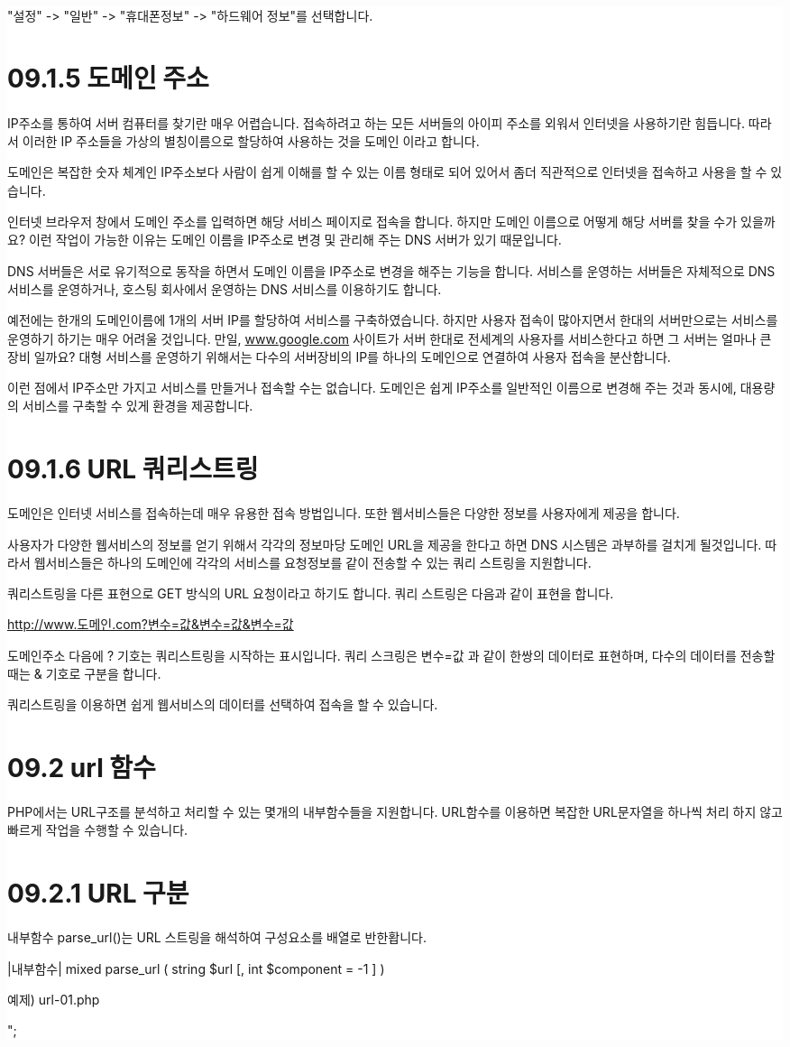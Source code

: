"설정" -> "일반" -> "휴대폰정보" -> "하드웨어 정보"를 선택합니다.


09.1.5 도메인 주소
====================

IP주소를 통하여 서버 컴퓨터를 찾기란 매우 어렵습니다. 접속하려고 하는 모든 서버들의 아이피 주소를 외워서 인터넷을 사용하기란 힘듭니다. 따라서 이러한 IP 주소들을 가상의 별칭이름으로 할당하여 사용하는 것을 도메인 이라고 합니다.

도메인은 복잡한 숫자 체계인 IP주소보다 사람이 쉽게 이해를 할 수 있는 이름 형태로 되어 있어서 좀더 직관적으로 인터넷을 접속하고 사용을 할 수 있습니다.

인터넷 브라우저 창에서 도메인 주소를 입력하면 해당 서비스 페이지로 접속을 합니다. 하지만 도메인 이름으로 어떻게 해당 서버를 찾을 수가 있을까요? 이런 작업이 가능한 이유는 도메인 이름을 IP주소로 변경 및 관리해 주는 DNS 서버가 있기 때문입니다.

DNS 서버들은 서로 유기적으로 동작을 하면서 도메인 이름을 IP주소로 변경을 해주는 기능을 합니다. 서비스를 운영하는 서버들은 자체적으로 DNS 서비스를 운영하거나, 호스팅 회사에서 운영하는 DNS 서비스를 이용하기도 합니다.

예전에는 한개의 도메인이름에 1개의 서버 IP를 할당하여 서비스를 구축하였습니다. 하지만 사용자 접속이 많아지면서 한대의 서버만으로는 서비스를 운영하기 하기는 매우 어려울 것입니다. 만일, www.google.com 사이트가 서버 한대로 전세계의 사용자를 서비스한다고 하면 그 서버는 얼마나 큰 장비 일까요? 대형 서비스를 운영하기 위해서는 다수의 서버장비의 IP를 하나의 도메인으로 연결하여 사용자 접속을 분산합니다.

이런 점에서 IP주소만 가지고 서비스를 만들거나 접속할 수는 없습니다. 도메인은 쉽게 IP주소를 일반적인 이름으로 변경해 주는 것과 동시에, 대용량의 서비스를 구축할 수 있게 환경을 제공합니다.


09.1.6 URL 쿼리스트링
====================

도메인은 인터넷 서비스를 접속하는데 매우 유용한 접속 방법입니다. 또한 웹서비스들은 다양한 정보를 사용자에게 제공을 합니다.

사용자가 다양한 웹서비스의 정보를 얻기 위해서 각각의 정보마당 도메인 URL을 제공을 한다고 하면 DNS 시스템은 과부하를 걸치게 될것입니다. 따라서 웹서비스들은 하나의 도메인에 각각의 서비스를 요청정보를 같이 전송할 수 있는 쿼리 스트링을 지원합니다.

쿼리스트링을 다른 표현으로 GET 방식의 URL 요청이라고 하기도 합니다. 쿼리 스트링은 다음과 같이 표현을 합니다.

http://www.도메인.com?변수=값&변수=값&변수=값 

도메인주소 다음에 ? 기호는 쿼리스트링을 시작하는 표시입니다. 쿼리 스크링은 변수=값 과 같이 한쌍의 데이터로 표현하며, 다수의 데이터를 전송할 때는 & 기호로 구분을 합니다.

쿼리스트링을 이용하면 쉽게 웹서비스의 데이터를 선택하여 접속을 할 수 있습니다. 


09.2 url 함수
====================

PHP에서는 URL구조를 분석하고 처리할 수 있는 몇개의 내부함수들을 지원합니다. URL함수를 이용하면 복잡한 URL문자열을 하나씩 처리 하지 않고 빠르게 작업을 수행할 수 있습니다.

09.2.1 URL 구분
====================

내부함수 parse_url()는 URL 스트링을 해석하여 구성요소를 배열로 반한홥니다.

|내부함수|
mixed parse_url ( string $url [, int $component = -1 ] )

예제) url-01.php
<?php
	$url = 'http://username:password@hostname:9090/path?arg=value#anchor';
 
 	// url을 분석하여 배열로 반환합니다.
	print_r(parse_url($url));
	echo "<br>";
